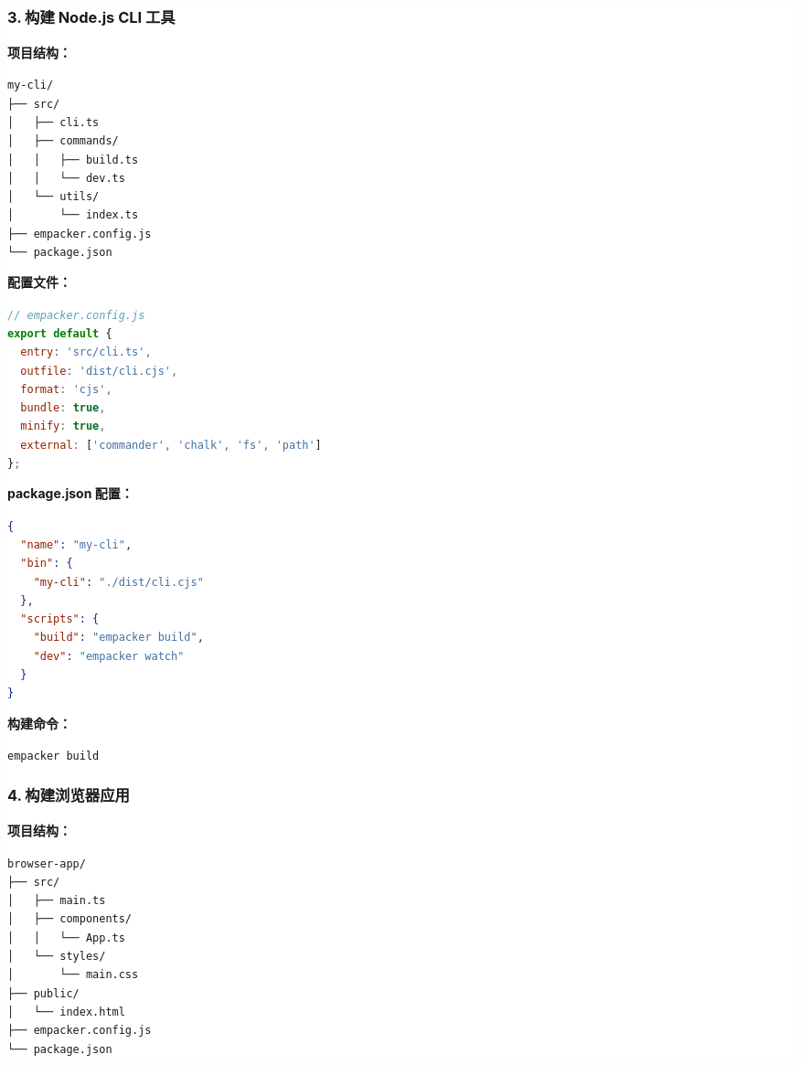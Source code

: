 ### 3. 构建 Node.js CLI 工具

**项目结构：**
```
my-cli/
├── src/
│   ├── cli.ts
│   ├── commands/
│   │   ├── build.ts
│   │   └── dev.ts
│   └── utils/
│       └── index.ts
├── empacker.config.js
└── package.json
```

**配置文件：**
```javascript
// empacker.config.js
export default {
  entry: 'src/cli.ts',
  outfile: 'dist/cli.cjs',
  format: 'cjs',
  bundle: true,
  minify: true,
  external: ['commander', 'chalk', 'fs', 'path']
};
```

**package.json 配置：**
```json
{
  "name": "my-cli",
  "bin": {
    "my-cli": "./dist/cli.cjs"
  },
  "scripts": {
    "build": "empacker build",
    "dev": "empacker watch"
  }
}
```

**构建命令：**
```bash
empacker build
```

### 4. 构建浏览器应用

**项目结构：**
```
browser-app/
├── src/
│   ├── main.ts
│   ├── components/
│   │   └── App.ts
│   └── styles/
│       └── main.css
├── public/
│   └── index.html
├── empacker.config.js
└── package.json
```
